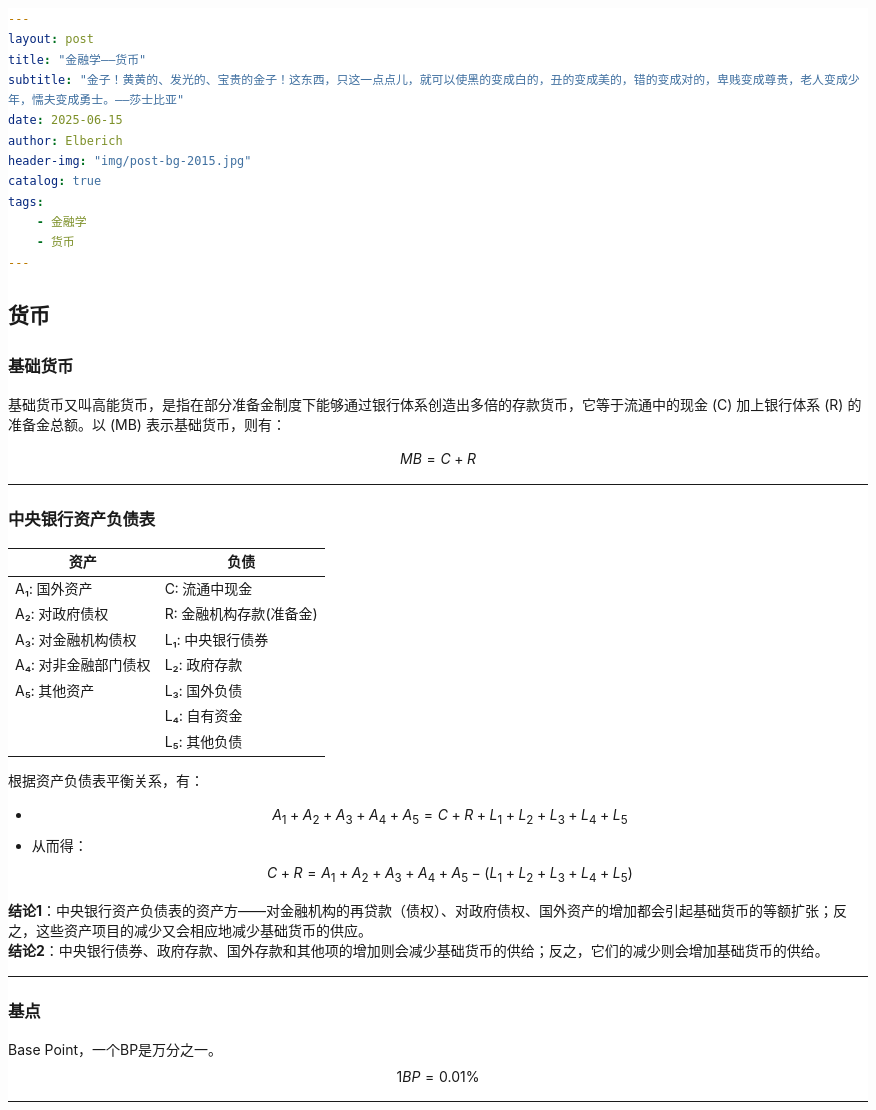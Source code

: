 ```yaml
---
layout: post
title: "金融学——货币"
subtitle: "金子！黄黄的、发光的、宝贵的金子！这东西，只这一点点儿，就可以使黑的变成白的，丑的变成美的，错的变成对的，卑贱变成尊贵，老人变成少年，懦夫变成勇士。——莎士比亚"
date: 2025-06-15
author: Elberich
header-img: "img/post-bg-2015.jpg"
catalog: true
tags:
    - 金融学
    - 货币
---
```


## 货币

### 基础货币
基础货币又叫高能货币，是指在部分准备金制度下能够通过银行体系创造出多倍的存款货币，它等于流通中的现金 \(C\) 加上银行体系 \(R\) 的准备金总额。以 \(MB\) 表示基础货币，则有：

$$
MB = C + R  
$$

---

### 中央银行资产负债表

| **资产**                     | **负债**                       |
|------------------------------|--------------------------------|
| A₁: 国外资产                 | C: 流通中现金                   |
| A₂: 对政府债权               | R: 金融机构存款(准备金)         |
| A₃: 对金融机构债权           | L₁: 中央银行债券                |
| A₄: 对非金融部门债权         | L₂: 政府存款                    |
| A₅: 其他资产                 | L₃: 国外负债                    |
|                              | L₄: 自有资金                    |
|                              | L₅: 其他负债                    |

根据资产负债表平衡关系，有：
- $$A_1 + A_2 + A_3 + A_4 + A_5 = C + R + L_1 + L_2 + L_3 + L_4 + L_5$$
- 从而得：$$C + R = A_1 + A_2 + A_3 + A_4 + A_5 - (L_1 + L_2 + L_3 + L_4 + L_5)$$

**结论1**：中央银行资产负债表的资产方——对金融机构的再贷款（债权）、对政府债权、国外资产的增加都会引起基础货币的等额扩张；反之，这些资产项目的减少又会相应地减少基础货币的供应。  
**结论2**：中央银行债券、政府存款、国外存款和其他项的增加则会减少基础货币的供给；反之，它们的减少则会增加基础货币的供给。

---

### 基点
Base Point，一个BP是万分之一。 $$1BP = 0.01\%$$

---